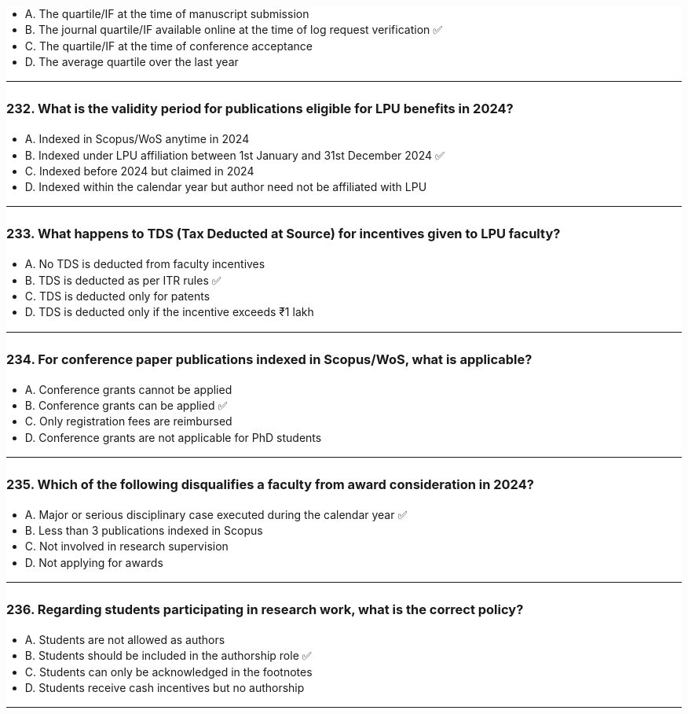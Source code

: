 - A. The quartile/IF at the time of manuscript submission  
- B. The journal quartile/IF available online at the time of log request verification ✅  
- C. The quartile/IF at the time of conference acceptance  
- D. The average quartile over the last year  

---

### 232. What is the validity period for publications eligible for LPU benefits in 2024?

- A. Indexed in Scopus/WoS anytime in 2024  
- B. Indexed under LPU affiliation between 1st January and 31st December 2024 ✅  
- C. Indexed before 2024 but claimed in 2024  
- D. Indexed within the calendar year but author need not be affiliated with LPU  

---

### 233. What happens to TDS (Tax Deducted at Source) for incentives given to LPU faculty?

- A. No TDS is deducted from faculty incentives  
- B. TDS is deducted as per ITR rules ✅  
- C. TDS is deducted only for patents  
- D. TDS is deducted only if the incentive exceeds ₹1 lakh  

---

### 234. For conference paper publications indexed in Scopus/WoS, what is applicable?

- A. Conference grants cannot be applied  
- B. Conference grants can be applied ✅  
- C. Only registration fees are reimbursed  
- D. Conference grants are not applicable for PhD students  

---

### 235. Which of the following disqualifies a faculty from award consideration in 2024?

- A. Major or serious disciplinary case executed during the calendar year ✅  
- B. Less than 3 publications indexed in Scopus  
- C. Not involved in research supervision  
- D. Not applying for awards  

---

### 236. Regarding students participating in research work, what is the correct policy?

- A. Students are not allowed as authors  
- B. Students should be included in the authorship role ✅  
- C. Students can only be acknowledged in the footnotes  
- D. Students receive cash incentives but no authorship  

---